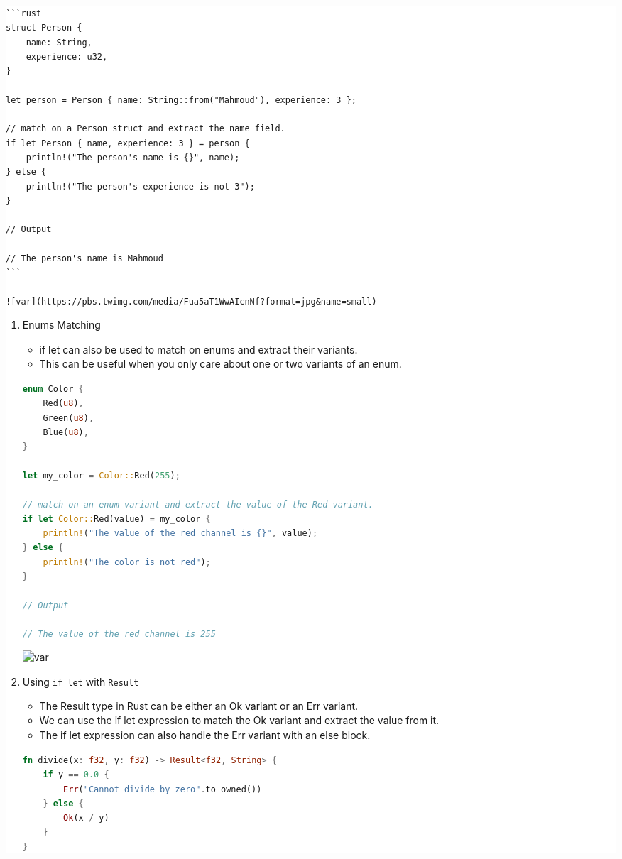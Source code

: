 	```rust
	struct Person {
	    name: String,
	    experience: u32,
	}

	let person = Person { name: String::from("Mahmoud"), experience: 3 };

	// match on a Person struct and extract the name field. 
	if let Person { name, experience: 3 } = person {
	    println!("The person's name is {}", name);
	} else {
	    println!("The person's experience is not 3");
	}

	// Output

	// The person's name is Mahmoud
	```

	![var](https://pbs.twimg.com/media/Fua5aT1WwAIcnNf?format=jpg&name=small)

1. Enums Matching

    - if let can also be used to match on enums and extract their variants.
    - This can be useful when you only care about one or two variants of an enum.

	```rust
	enum Color {
	    Red(u8),
	    Green(u8),
	    Blue(u8),
	}

	let my_color = Color::Red(255);

	// match on an enum variant and extract the value of the Red variant.
	if let Color::Red(value) = my_color {
	    println!("The value of the red channel is {}", value);
	} else {
	    println!("The color is not red");
	}

	// Output

	// The value of the red channel is 255
	```

	![var](https://pbs.twimg.com/media/Fua5frXWYAgUWbg?format=jpg&name=small)

1. Using `if let` with `Result`

    - The Result type in Rust can be either an Ok variant or an Err variant.
    - We can use the if let expression to match the Ok variant and extract the value from it.
    - The if let expression can also handle the Err variant with an else block.

	```rust
	fn divide(x: f32, y: f32) -> Result<f32, String> {
	    if y == 0.0 {
	        Err("Cannot divide by zero".to_owned())
	    } else {
	        Ok(x / y)
	    }
	}
